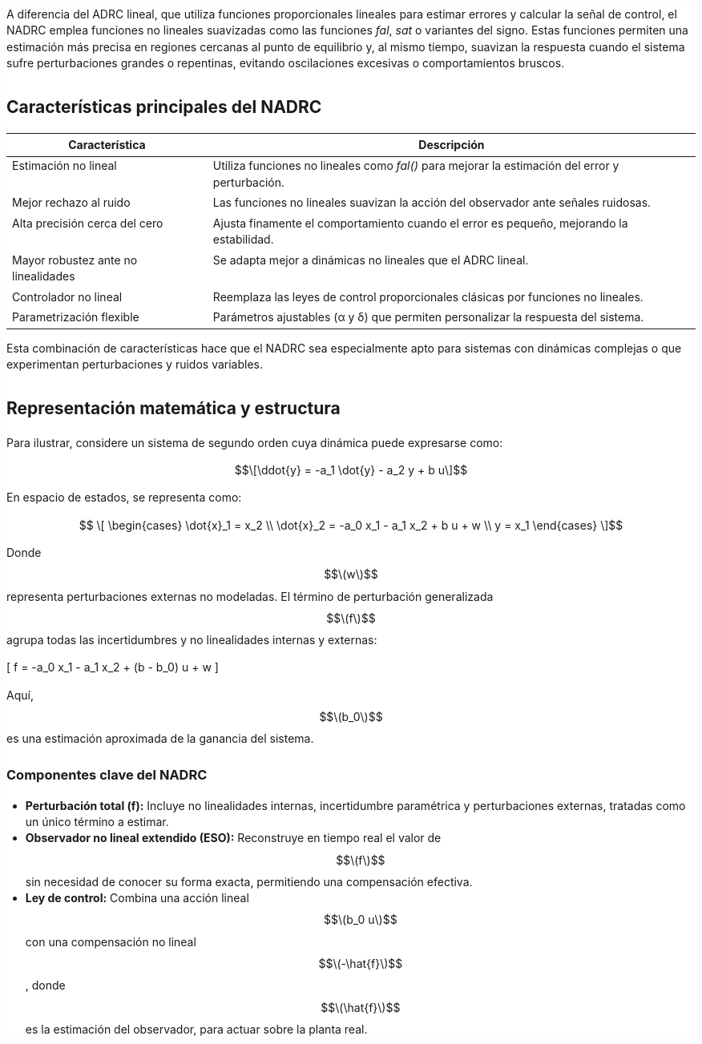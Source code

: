 A diferencia del ADRC lineal, que utiliza funciones proporcionales lineales para estimar errores y calcular la señal de control, el NADRC emplea funciones no lineales suavizadas como las funciones *fal*, *sat* o variantes del signo. Estas funciones permiten una estimación más precisa en regiones cercanas al punto de equilibrio y, al mismo tiempo, suavizan la respuesta cuando el sistema sufre perturbaciones grandes o repentinas, evitando oscilaciones excesivas o comportamientos bruscos.

## Características principales del NADRC

| Característica                | Descripción                                                                                  |
|------------------------------|----------------------------------------------------------------------------------------------|
| Estimación no lineal          | Utiliza funciones no lineales como *fal()* para mejorar la estimación del error y perturbación. |
| Mejor rechazo al ruido        | Las funciones no lineales suavizan la acción del observador ante señales ruidosas.           |
| Alta precisión cerca del cero | Ajusta finamente el comportamiento cuando el error es pequeño, mejorando la estabilidad.    |
| Mayor robustez ante no linealidades | Se adapta mejor a dinámicas no lineales que el ADRC lineal.                            |
| Controlador no lineal         | Reemplaza las leyes de control proporcionales clásicas por funciones no lineales.            |
| Parametrización flexible      | Parámetros ajustables (α y δ) que permiten personalizar la respuesta del sistema.            |

Esta combinación de características hace que el NADRC sea especialmente apto para sistemas con dinámicas complejas o que experimentan perturbaciones y ruidos variables.

## Representación matemática y estructura

Para ilustrar, considere un sistema de segundo orden cuya dinámica puede expresarse como:

$$\[\ddot{y} = -a_1 \dot{y} - a_2 y + b u\]$$

En espacio de estados, se representa como:

$$
\[
\begin{cases}
\dot{x}_1 = x_2 \\
\dot{x}_2 = -a_0 x_1 - a_1 x_2 + b u + w \\
y = x_1
\end{cases}
\]$$

Donde $$\(w\)$$ representa perturbaciones externas no modeladas. El término de perturbación generalizada $$\(f\)$$ agrupa todas las incertidumbres y no linealidades internas y externas:

\[
f = -a_0 x_1 - a_1 x_2 + (b - b_0) u + w
\]

Aquí, $$\(b_0\)$$ es una estimación aproximada de la ganancia del sistema.

### Componentes clave del NADRC

- **Perturbación total \(f\):** Incluye no linealidades internas, incertidumbre paramétrica y perturbaciones externas, tratadas como un único término a estimar.
- **Observador no lineal extendido (ESO):** Reconstruye en tiempo real el valor de $$\(f\)$$ sin necesidad de conocer su forma exacta, permitiendo una compensación efectiva.
- **Ley de control:** Combina una acción lineal $$\(b_0 u\)$$ con una compensación no lineal $$\(-\hat{f}\)$$, donde $$\(\hat{f}\)$$ es la estimación del observador, para actuar sobre la planta real.
